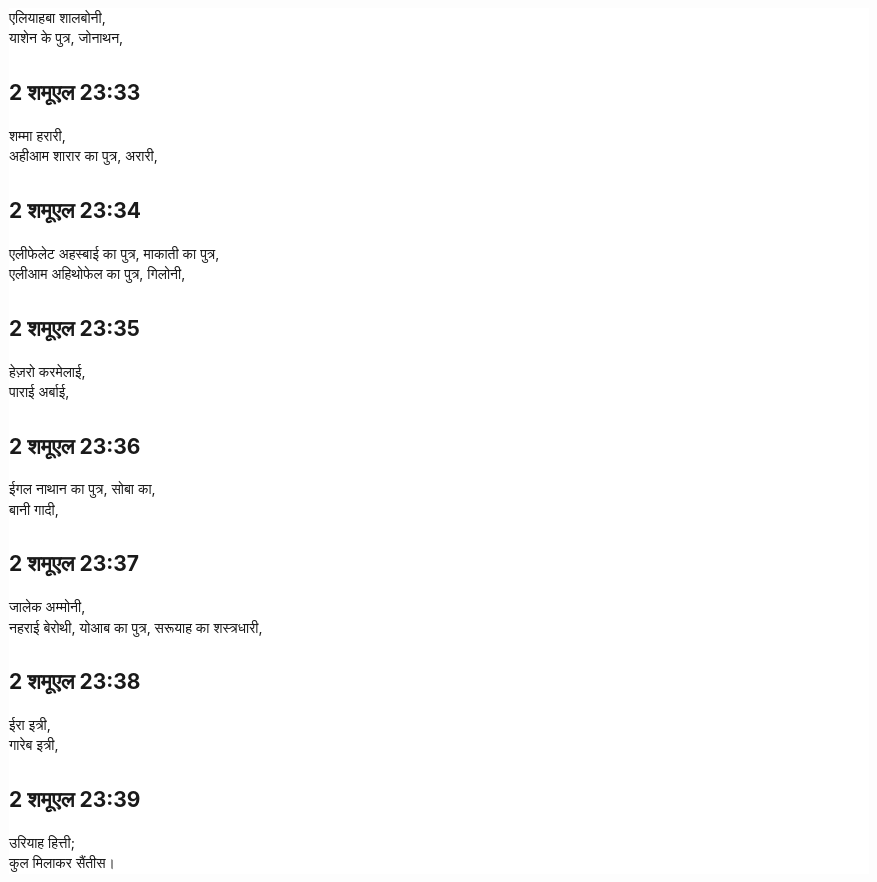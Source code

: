 एलियाहबा शालबोनी,  
याशेन के पुत्र, जोनाथन,

## 2 शमूएल 23:33

शम्मा हरारी,  
अहीआम शारार का पुत्र, अरारी,

## 2 शमूएल 23:34

एलीफेलेट अहस्बाई का पुत्र, माकाती का पुत्र,  
एलीआम अहिथोफेल का पुत्र, गिलोनी,

## 2 शमूएल 23:35

हेज़रो करमेलाई,  
पाराई अर्बाई,

## 2 शमूएल 23:36

ईगल नाथान का पुत्र, सोबा का,  
बानी गादी,

## 2 शमूएल 23:37

जालेक अम्मोनी,  
नहराई बेरोथी, योआब का पुत्र, सरूयाह का शस्त्रधारी,

## 2 शमूएल 23:38

ईरा इत्री,  
गारेब इत्री,

## 2 शमूएल 23:39

उरियाह हित्ती;  
कुल मिलाकर सैंतीस।
